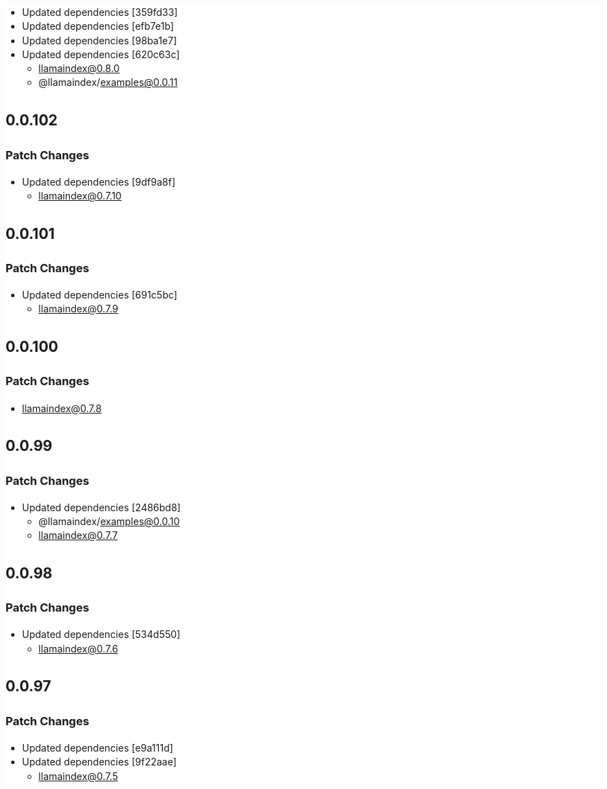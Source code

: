 - Updated dependencies [359fd33]
- Updated dependencies [efb7e1b]
- Updated dependencies [98ba1e7]
- Updated dependencies [620c63c]
  - llamaindex@0.8.0
  - @llamaindex/examples@0.0.11

## 0.0.102

### Patch Changes

- Updated dependencies [9df9a8f]
  - llamaindex@0.7.10

## 0.0.101

### Patch Changes

- Updated dependencies [691c5bc]
  - llamaindex@0.7.9

## 0.0.100

### Patch Changes

- llamaindex@0.7.8

## 0.0.99

### Patch Changes

- Updated dependencies [2486bd8]
  - @llamaindex/examples@0.0.10
  - llamaindex@0.7.7

## 0.0.98

### Patch Changes

- Updated dependencies [534d550]
  - llamaindex@0.7.6

## 0.0.97

### Patch Changes

- Updated dependencies [e9a111d]
- Updated dependencies [9f22aae]
  - llamaindex@0.7.5
